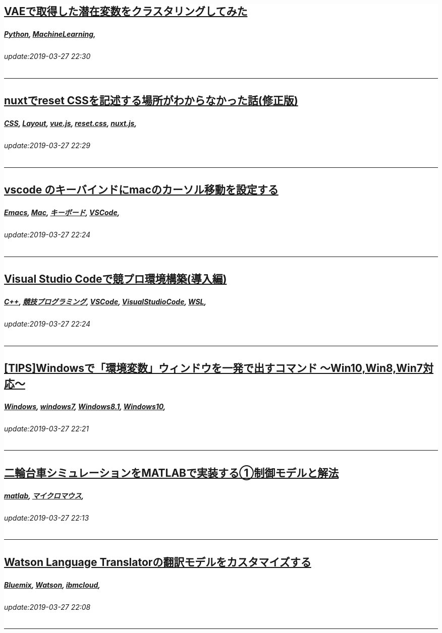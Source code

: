 ## [VAEで取得した潜在変数をクラスタリングしてみた](https://qiita.com/twiponta/items/074e4e019905e40e8093)
##### [Python](https://qiita.com/tags/Python), [MachineLearning](https://qiita.com/tags/MachineLearning), 
###### update:2019-03-27 22:30
---
## [nuxtでreset CSSを記述する場所がわからなかった話(修正版)](https://qiita.com/nuxt_suco/items/862edb681a4fd3ddcc23)
##### [CSS](https://qiita.com/tags/CSS), [Layout](https://qiita.com/tags/Layout), [vue.js](https://qiita.com/tags/vue.js), [reset.css](https://qiita.com/tags/reset.css), [nuxt.js](https://qiita.com/tags/nuxt.js), 
###### update:2019-03-27 22:29
---
## [vscode のキーバインドにmacのカーソル移動を設定する](https://qiita.com/lelouch99v/items/8ccc5949171dee22f951)
##### [Emacs](https://qiita.com/tags/Emacs), [Mac](https://qiita.com/tags/Mac), [キーボード](https://qiita.com/tags/キーボード), [VSCode](https://qiita.com/tags/VSCode), 
###### update:2019-03-27 22:24
---
## [Visual Studio Codeで競プロ環境構築(導入編)](https://qiita.com/AokabiC/items/e9312856f588dd9303ed)
##### [C++](https://qiita.com/tags/C++), [競技プログラミング](https://qiita.com/tags/競技プログラミング), [VSCode](https://qiita.com/tags/VSCode), [VisualStudioCode](https://qiita.com/tags/VisualStudioCode), [WSL](https://qiita.com/tags/WSL), 
###### update:2019-03-27 22:24
---
## [[TIPS]Windowsで「環境変数」ウィンドウを一発で出すコマンド ～Win10,Win8,Win7対応～](https://qiita.com/riversun/items/dfbaa5f3ec4a39cd57fb)
##### [Windows](https://qiita.com/tags/Windows), [windows7](https://qiita.com/tags/windows7), [Windows8.1](https://qiita.com/tags/Windows8.1), [Windows10](https://qiita.com/tags/Windows10), 
###### update:2019-03-27 22:21
---
## [二輪台車シミュレーションをMATLABで実装する①制御モデルと解法](https://qiita.com/motorcontrolman/items/60480e0766d00f3b3d8f)
##### [matlab](https://qiita.com/tags/matlab), [マイクロマウス](https://qiita.com/tags/マイクロマウス), 
###### update:2019-03-27 22:13
---
## [Watson Language Translatorの翻訳モデルをカスタマイズする](https://qiita.com/sn6t/items/b4d06174721d703e03ba)
##### [Bluemix](https://qiita.com/tags/Bluemix), [Watson](https://qiita.com/tags/Watson), [ibmcloud](https://qiita.com/tags/ibmcloud), 
###### update:2019-03-27 22:08
---